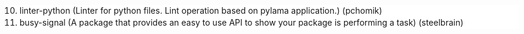 10. linter-python (Linter for python files. Lint operation based on pylama application.) (pchomik)  
11. busy-signal (A package that provides an easy to use API to show your package is performing a task) (steelbrain)  
